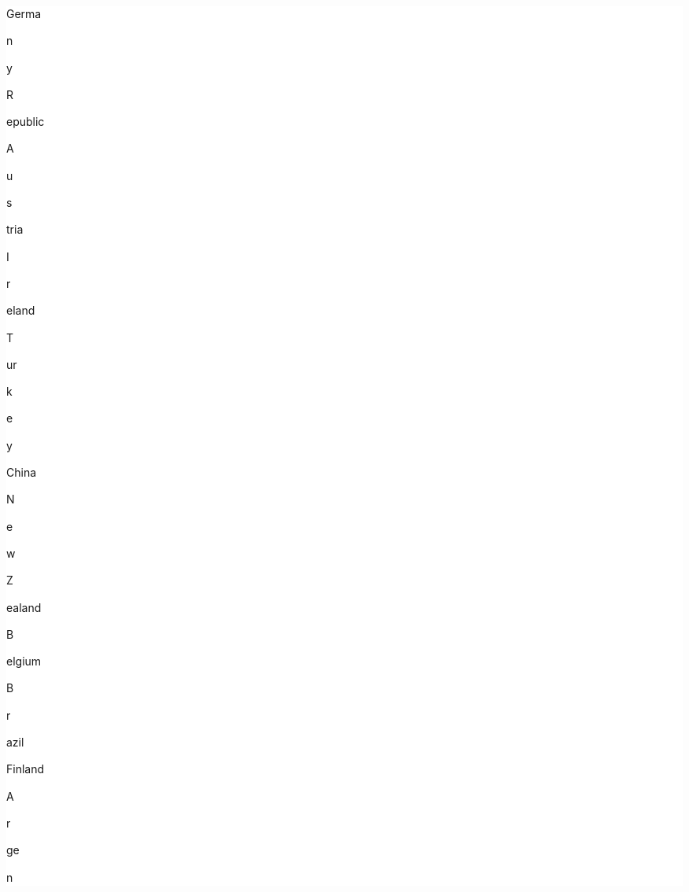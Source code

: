 Germa

n

y

R

epublic

A

u

s

tria

I

r

eland

T

ur

k

e

y

China

N

e

w

Z

ealand

B

elgium

B

r

azil

Finland

A

r

ge

n
